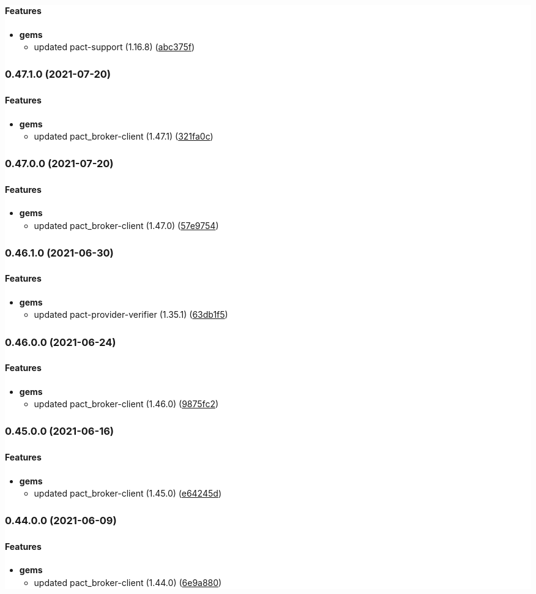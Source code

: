 #### Features

* **gems**
  * updated pact-support (1.16.8)	 ([abc375f](/../../commit/abc375f))

<a name="0.47.1.0"></a>
### 0.47.1.0 (2021-07-20)

#### Features

* **gems**
  * updated pact_broker-client (1.47.1)	 ([321fa0c](/../../commit/321fa0c))

<a name="0.47.0.0"></a>
### 0.47.0.0 (2021-07-20)

#### Features

* **gems**
  * updated pact_broker-client (1.47.0)	 ([57e9754](/../../commit/57e9754))

<a name="0.46.1.0"></a>
### 0.46.1.0 (2021-06-30)

#### Features

* **gems**
  * updated pact-provider-verifier (1.35.1)	 ([63db1f5](/../../commit/63db1f5))

<a name="0.46.0.0"></a>
### 0.46.0.0 (2021-06-24)

#### Features

* **gems**
  * updated pact_broker-client (1.46.0)	 ([9875fc2](/../../commit/9875fc2))

<a name="0.45.0.0"></a>
### 0.45.0.0 (2021-06-16)

#### Features

* **gems**
  * updated pact_broker-client (1.45.0)	 ([e64245d](/../../commit/e64245d))

<a name="0.44.0.0"></a>
### 0.44.0.0 (2021-06-09)

#### Features

* **gems**
  * updated pact_broker-client (1.44.0)	 ([6e9a880](/../../commit/6e9a880))
